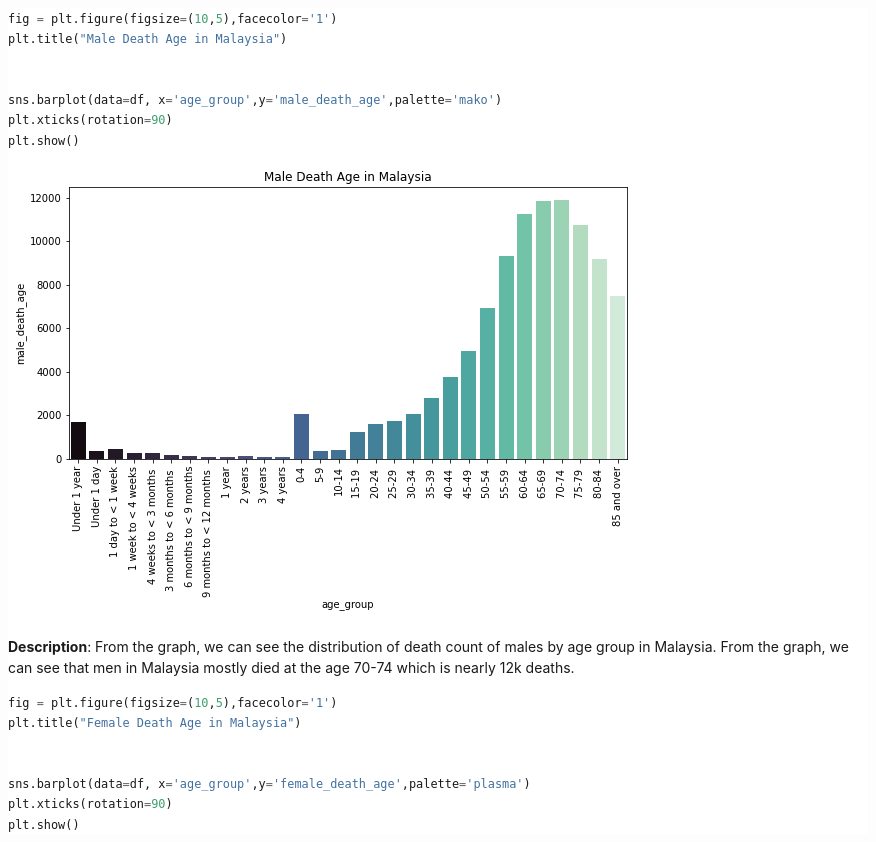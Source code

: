 
```python
fig = plt.figure(figsize=(10,5),facecolor='1')
plt.title("Male Death Age in Malaysia")


sns.barplot(data=df, x='age_group',y='male_death_age',palette='mako')
plt.xticks(rotation=90)
plt.show()
```


    
![png](output_71_0.png)
    


**Description**: From the graph, we can see the distribution of death count of males by age group in Malaysia. From the graph, we can see that men in Malaysia mostly died at the age 70-74 which is nearly 12k deaths.  


```python
fig = plt.figure(figsize=(10,5),facecolor='1')
plt.title("Female Death Age in Malaysia")


sns.barplot(data=df, x='age_group',y='female_death_age',palette='plasma')
plt.xticks(rotation=90)
plt.show()
```


    